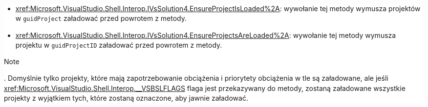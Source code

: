 -   <xref:Microsoft.VisualStudio.Shell.Interop.IVsSolution4.EnsureProjectIsLoaded%2A>: wywołanie tej metody wymusza projektów w `guidProject` załadować przed powrotem z metody.  
  
-   <xref:Microsoft.VisualStudio.Shell.Interop.IVsSolution4.EnsureProjectsAreLoaded%2A>: wywołanie tej metody wymusza projektu w `guidProjectID` załadować przed powrotem z metody.  
  
> [!NOTE]
>  . Domyślnie tylko projekty, które mają zapotrzebowanie obciążenia i priorytety obciążenia w tle są załadowane, ale jeśli <xref:Microsoft.VisualStudio.Shell.Interop.__VSBSLFLAGS> flaga jest przekazywany do metody, zostaną załadowane wszystkie projekty z wyjątkiem tych, które zostaną oznaczone, aby jawnie załadować.

